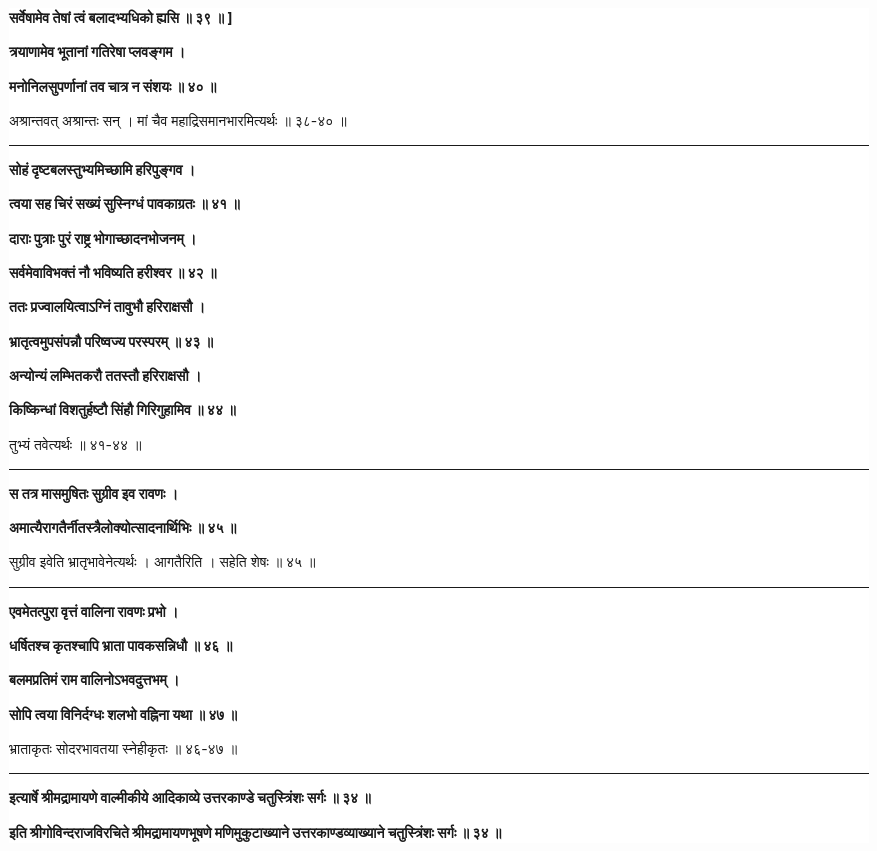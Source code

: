 **सर्वेषामेव तेषां त्वं बलादभ्यधिको ह्यसि ॥ ३९ ॥ \]**

**त्रयाणामेव भूतानां गतिरेषा प्लवङ्गम ।**

**मनोनिलसुपर्णानां तव चात्र न संशयः ॥ ४० ॥**

अश्रान्तवत् अश्रान्तः सन् । मां चैव महाद्रिसमानभारमित्यर्थः ॥ ३८-४० ॥

****

**सोहं दृष्टबलस्तुभ्यमिच्छामि हरिपुङ्गव ।**

**त्वया सह चिरं सख्यं सुस्निग्धं पावकाग्रतः ॥ ४१ ॥**

**दाराः पुत्राः पुरं राष्ट्र भोगाच्छादनभोजनम् ।**

**सर्वमेवाविभक्तं नौ भविष्यति हरीश्वर ॥ ४२ ॥**

**ततः प्रज्वालयित्वाऽग्निं तावुभौ हरिराक्षसौ ।**

**भ्रातृत्वमुपसंपन्नौ परिष्वज्य परस्परम् ॥ ४३ ॥**

**अन्योन्यं लम्भितकरौ ततस्तौ हरिराक्षसौ ।**

**किष्किन्धां विशतुर्हष्टौ सिंहौ गिरिगुहामिव ॥ ४४ ॥**

तुभ्यं तवेत्यर्थः ॥ ४१-४४ ॥

****

**स तत्र मासमुषितः सुग्रीव इव रावणः ।**

**अमात्यैरागतैर्नीतस्त्रैलोक्योत्सादनार्थिभिः ॥ ४५ ॥**

सुग्रीव इवेति भ्रातृभावेनेत्यर्थः । आगतैरिति । सहेति शेषः ॥ ४५ ॥

****

**एवमेतत्पुरा वृत्तं वालिना रावणः प्रभो ।**

**धर्षितश्च कृतश्चापि भ्राता पावकसन्निधौ ॥ ४६ ॥**

**बलमप्रतिमं राम वालिनोऽभवदुत्तभम् ।**

**सोपि त्वया विनिर्दग्धः शलभो वह्निना यथा ॥ ४७ ॥**

भ्राताकृतः सोदरभावतया स्नेहीकृतः ॥ ४६-४७ ॥

****

**इत्यार्षे श्रीमद्रामायणे वाल्मीकीये आदिकाव्ये उत्तरकाण्डे चतुस्त्रिंशः सर्गः ॥ ३४ ॥**

**इति श्रीगोविन्दराजविरचिते श्रीमद्रामायणभूषणे मणिमुकुटाख्याने उत्तरकाण्डव्याख्याने चतुस्त्रिंशः सर्गः ॥ ३४ ॥**
